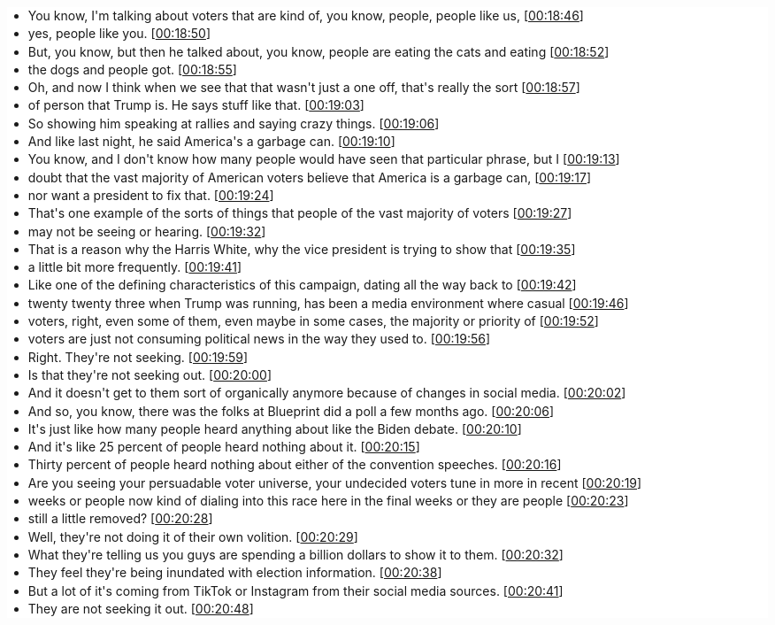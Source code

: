 *  You know, I'm talking about voters that are kind of, you know, people, people like us, [[00:18:46](https://www.youtube.com/watch?v=XIm5SplyGGc&t=1126.0800000000002s)]
*  yes, people like you. [[00:18:50](https://www.youtube.com/watch?v=XIm5SplyGGc&t=1130.24s)]
*  But, you know, but then he talked about, you know, people are eating the cats and eating [[00:18:52](https://www.youtube.com/watch?v=XIm5SplyGGc&t=1132.0s)]
*  the dogs and people got. [[00:18:55](https://www.youtube.com/watch?v=XIm5SplyGGc&t=1135.72s)]
*  Oh, and now I think when we see that that wasn't just a one off, that's really the sort [[00:18:57](https://www.youtube.com/watch?v=XIm5SplyGGc&t=1137.04s)]
*  of person that Trump is. He says stuff like that. [[00:19:03](https://www.youtube.com/watch?v=XIm5SplyGGc&t=1143.08s)]
*  So showing him speaking at rallies and saying crazy things. [[00:19:06](https://www.youtube.com/watch?v=XIm5SplyGGc&t=1146.3600000000001s)]
*  And like last night, he said America's a garbage can. [[00:19:10](https://www.youtube.com/watch?v=XIm5SplyGGc&t=1150.08s)]
*  You know, and I don't know how many people would have seen that particular phrase, but I [[00:19:13](https://www.youtube.com/watch?v=XIm5SplyGGc&t=1153.96s)]
*  doubt that the vast majority of American voters believe that America is a garbage can, [[00:19:17](https://www.youtube.com/watch?v=XIm5SplyGGc&t=1157.96s)]
*  nor want a president to fix that. [[00:19:24](https://www.youtube.com/watch?v=XIm5SplyGGc&t=1164.44s)]
*  That's one example of the sorts of things that people of the vast majority of voters [[00:19:27](https://www.youtube.com/watch?v=XIm5SplyGGc&t=1167.56s)]
*  may not be seeing or hearing. [[00:19:32](https://www.youtube.com/watch?v=XIm5SplyGGc&t=1172.8400000000001s)]
*  That is a reason why the Harris White, why the vice president is trying to show that [[00:19:35](https://www.youtube.com/watch?v=XIm5SplyGGc&t=1175.0s)]
*  a little bit more frequently. [[00:19:41](https://www.youtube.com/watch?v=XIm5SplyGGc&t=1181.56s)]
*  Like one of the defining characteristics of this campaign, dating all the way back to [[00:19:42](https://www.youtube.com/watch?v=XIm5SplyGGc&t=1182.76s)]
*  twenty twenty three when Trump was running, has been a media environment where casual [[00:19:46](https://www.youtube.com/watch?v=XIm5SplyGGc&t=1186.56s)]
*  voters, right, even some of them, even maybe in some cases, the majority or priority of [[00:19:52](https://www.youtube.com/watch?v=XIm5SplyGGc&t=1192.84s)]
*  voters are just not consuming political news in the way they used to. [[00:19:56](https://www.youtube.com/watch?v=XIm5SplyGGc&t=1196.8s)]
*  Right. They're not seeking. [[00:19:59](https://www.youtube.com/watch?v=XIm5SplyGGc&t=1199.76s)]
*  Is that they're not seeking out. [[00:20:00](https://www.youtube.com/watch?v=XIm5SplyGGc&t=1200.64s)]
*  And it doesn't get to them sort of organically anymore because of changes in social media. [[00:20:02](https://www.youtube.com/watch?v=XIm5SplyGGc&t=1202.16s)]
*  And so, you know, there was the folks at Blueprint did a poll a few months ago. [[00:20:06](https://www.youtube.com/watch?v=XIm5SplyGGc&t=1206.56s)]
*  It's just like how many people heard anything about like the Biden debate. [[00:20:10](https://www.youtube.com/watch?v=XIm5SplyGGc&t=1210.28s)]
*  And it's like 25 percent of people heard nothing about it. [[00:20:15](https://www.youtube.com/watch?v=XIm5SplyGGc&t=1215.0s)]
*  Thirty percent of people heard nothing about either of the convention speeches. [[00:20:16](https://www.youtube.com/watch?v=XIm5SplyGGc&t=1216.8s)]
*  Are you seeing your persuadable voter universe, your undecided voters tune in more in recent [[00:20:19](https://www.youtube.com/watch?v=XIm5SplyGGc&t=1219.32s)]
*  weeks or people now kind of dialing into this race here in the final weeks or they are people [[00:20:23](https://www.youtube.com/watch?v=XIm5SplyGGc&t=1223.8799999999999s)]
*  still a little removed? [[00:20:28](https://www.youtube.com/watch?v=XIm5SplyGGc&t=1228.04s)]
*  Well, they're not doing it of their own volition. [[00:20:29](https://www.youtube.com/watch?v=XIm5SplyGGc&t=1229.12s)]
*  What they're telling us you guys are spending a billion dollars to show it to them. [[00:20:32](https://www.youtube.com/watch?v=XIm5SplyGGc&t=1232.6799999999998s)]
*  They feel they're being inundated with election information. [[00:20:38](https://www.youtube.com/watch?v=XIm5SplyGGc&t=1238.52s)]
*  But a lot of it's coming from TikTok or Instagram from their social media sources. [[00:20:41](https://www.youtube.com/watch?v=XIm5SplyGGc&t=1241.8s)]
*  They are not seeking it out. [[00:20:48](https://www.youtube.com/watch?v=XIm5SplyGGc&t=1248.24s)]